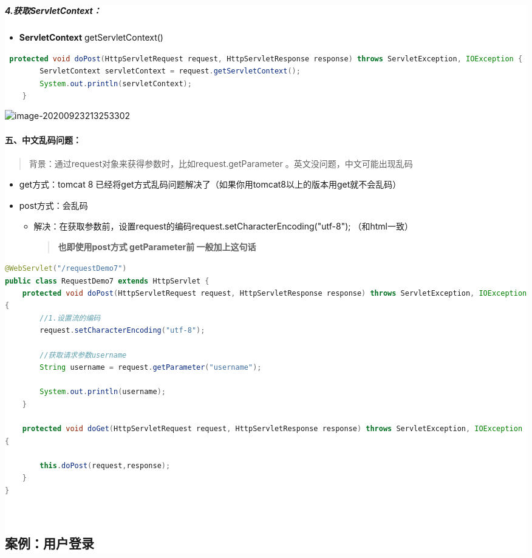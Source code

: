 

##### 4.获取ServletContext：

* **ServletContext** getServletContext()

```java
 protected void doPost(HttpServletRequest request, HttpServletResponse response) throws ServletException, IOException {
        ServletContext servletContext = request.getServletContext();
        System.out.println(servletContext);
    }
```

![image-20200923213253302](C:\Users\95266\AppData\Roaming\Typora\typora-user-images\image-20200923213253302.png)



#### 五、中文乱码问题：

> 背景：通过request对象来获得参数时，比如request.getParameter 。英文没问题，中文可能出现乱码

* get方式：tomcat 8 已经将get方式乱码问题解决了（如果你用tomcat8以上的版本用get就不会乱码）
* post方式：会乱码
  
  * 解决：在获取参数前，设置request的编码request.setCharacterEncoding("utf-8");  （和html一致）
  
    > **也即使用post方式 getParameter前 一般加上这句话**

```java
@WebServlet("/requestDemo7")
public class RequestDemo7 extends HttpServlet {
    protected void doPost(HttpServletRequest request, HttpServletResponse response) throws ServletException, IOException {
        //1.设置流的编码
        request.setCharacterEncoding("utf-8");

        //获取请求参数username
        String username = request.getParameter("username");

        System.out.println(username);
    }

    protected void doGet(HttpServletRequest request, HttpServletResponse response) throws ServletException, IOException {

        this.doPost(request,response);
    }
}

```

​					





## 案例：用户登录
